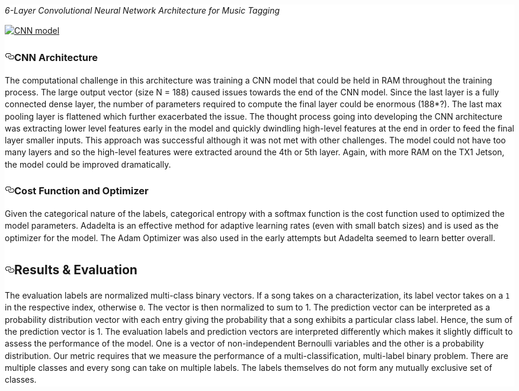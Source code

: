 <p><em>6-Layer Convolutional Neural Network Architecture for Music Tagging</em></p>

<p><a href="/dojochu/DLA-Interview/blob/master/images/CNN3.png" target="_blank"><img src="/dojochu/DLA-Interview/raw/master/images/CNN3.png" alt="CNN model" style="max-width:100%;"></a></p>

<h3><a id="user-content-cnn-architecture" class="anchor" href="#cnn-architecture" aria-hidden="true"><svg aria-hidden="true" class="octicon octicon-link" height="16" version="1.1" viewBox="0 0 16 16" width="16"><path fill-rule="evenodd" d="M4 9h1v1H4c-1.5 0-3-1.69-3-3.5S2.55 3 4 3h4c1.45 0 3 1.69 3 3.5 0 1.41-.91 2.72-2 3.25V8.59c.58-.45 1-1.27 1-2.09C10 5.22 8.98 4 8 4H4c-.98 0-2 1.22-2 2.5S3 9 4 9zm9-3h-1v1h1c1 0 2 1.22 2 2.5S13.98 12 13 12H9c-.98 0-2-1.22-2-2.5 0-.83.42-1.64 1-2.09V6.25c-1.09.53-2 1.84-2 3.25C6 11.31 7.55 13 9 13h4c1.45 0 3-1.69 3-3.5S14.5 6 13 6z"></path></svg></a>CNN Architecture</h3>

<p>The computational challenge in this architecture was training a CNN model that could be held in RAM throughout the training process. The large output vector (size N = 188) caused issues towards the end of the CNN model. Since the last layer is a fully connected dense layer, the number of parameters required to compute the final layer could be enormous (188*?). The last max pooling layer is flattened which further exacerbated the issue. The thought process going into developing the CNN architecture was extracting lower level features early in the model and quickly dwindling high-level features at the end in order to feed the final layer smaller inputs. This approach was successful although it was not met with other challenges. The model could not have too many layers and so the high-level features were extracted around the 4th or 5th layer. Again, with more RAM on the TX1 Jetson, the model could be improved dramatically. </p>

<h3><a id="user-content-cost-function-and-optimizer" class="anchor" href="#cost-function-and-optimizer" aria-hidden="true"><svg aria-hidden="true" class="octicon octicon-link" height="16" version="1.1" viewBox="0 0 16 16" width="16"><path fill-rule="evenodd" d="M4 9h1v1H4c-1.5 0-3-1.69-3-3.5S2.55 3 4 3h4c1.45 0 3 1.69 3 3.5 0 1.41-.91 2.72-2 3.25V8.59c.58-.45 1-1.27 1-2.09C10 5.22 8.98 4 8 4H4c-.98 0-2 1.22-2 2.5S3 9 4 9zm9-3h-1v1h1c1 0 2 1.22 2 2.5S13.98 12 13 12H9c-.98 0-2-1.22-2-2.5 0-.83.42-1.64 1-2.09V6.25c-1.09.53-2 1.84-2 3.25C6 11.31 7.55 13 9 13h4c1.45 0 3-1.69 3-3.5S14.5 6 13 6z"></path></svg></a>Cost Function and Optimizer</h3>

<p>Given the categorical nature of the labels, categorical entropy with a softmax function is the cost function used to optimized the model parameters. Adadelta is an effective method for adaptive learning rates (even with small batch sizes) and is used as the optimizer for the model. The Adam Optimizer was also used in the early attempts but Adadelta seemed to learn better overall.</p>

<h2><a id="user-content-results--evaluation" class="anchor" href="#results--evaluation" aria-hidden="true"><svg aria-hidden="true" class="octicon octicon-link" height="16" version="1.1" viewBox="0 0 16 16" width="16"><path fill-rule="evenodd" d="M4 9h1v1H4c-1.5 0-3-1.69-3-3.5S2.55 3 4 3h4c1.45 0 3 1.69 3 3.5 0 1.41-.91 2.72-2 3.25V8.59c.58-.45 1-1.27 1-2.09C10 5.22 8.98 4 8 4H4c-.98 0-2 1.22-2 2.5S3 9 4 9zm9-3h-1v1h1c1 0 2 1.22 2 2.5S13.98 12 13 12H9c-.98 0-2-1.22-2-2.5 0-.83.42-1.64 1-2.09V6.25c-1.09.53-2 1.84-2 3.25C6 11.31 7.55 13 9 13h4c1.45 0 3-1.69 3-3.5S14.5 6 13 6z"></path></svg></a>Results &amp; Evaluation</h2>

<p>The evaluation labels are normalized multi-class binary vectors. If a song takes on a characterization, its label vector takes on a <code>1</code> in the respective index, otherwise <code>0</code>. The vector is then normalized to sum to 1. The prediction vector can be interpreted as a probability distribution vector with each entry giving the probability that a song exhibits a particular class label. Hence, the sum of the prediction vector is 1. The evaluation labels and prediction vectors are interpreted differently which makes it slightly difficult to assess the performance of the model. One is a vector of non-independent Bernoulli variables and the other is a probability distribution. Our metric requires that we measure the performance of a multi-classification, multi-label binary problem. There are multiple classes and every song can take on multiple labels. The labels themselves do not form any mutually exclusive set of classes.</p>

